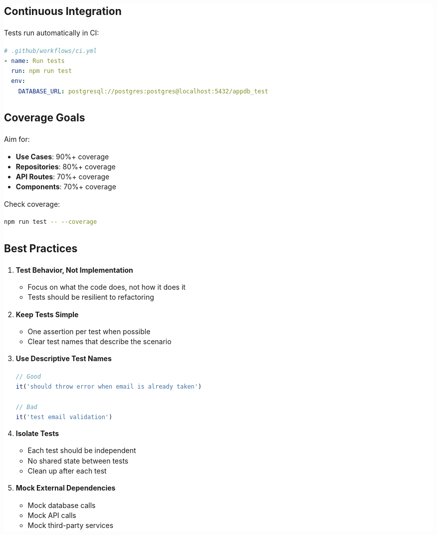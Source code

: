 ## Continuous Integration

Tests run automatically in CI:

```yaml
# .github/workflows/ci.yml
- name: Run tests
  run: npm run test
  env:
    DATABASE_URL: postgresql://postgres:postgres@localhost:5432/appdb_test
```

## Coverage Goals

Aim for:

- **Use Cases**: 90%+ coverage
- **Repositories**: 80%+ coverage
- **API Routes**: 70%+ coverage
- **Components**: 70%+ coverage

Check coverage:

```bash
npm run test -- --coverage
```

## Best Practices

1. **Test Behavior, Not Implementation**
   - Focus on what the code does, not how it does it
   - Tests should be resilient to refactoring

2. **Keep Tests Simple**
   - One assertion per test when possible
   - Clear test names that describe the scenario

3. **Use Descriptive Test Names**
   ```typescript
   // Good
   it('should throw error when email is already taken')
   
   // Bad
   it('test email validation')
   ```

4. **Isolate Tests**
   - Each test should be independent
   - No shared state between tests
   - Clean up after each test

5. **Mock External Dependencies**
   - Mock database calls
   - Mock API calls
   - Mock third-party services
